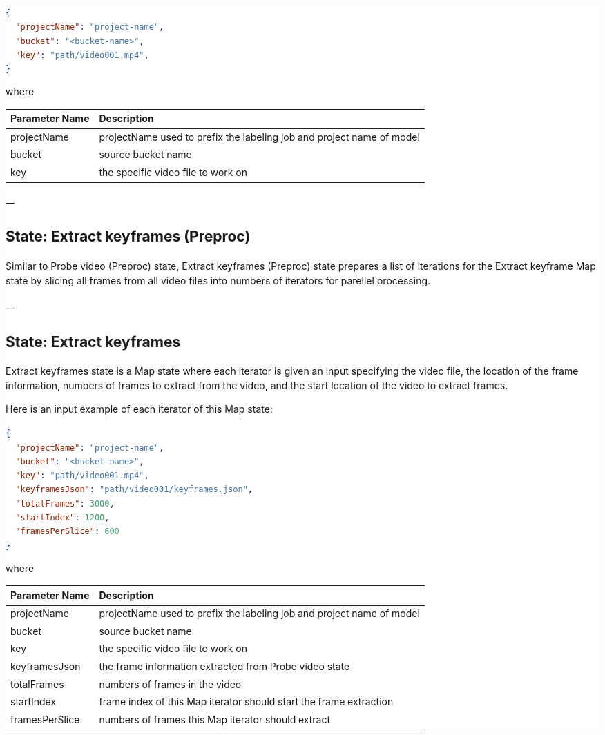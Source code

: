 ```json
{
  "projectName": "project-name",
  "bucket": "<bucket-name>",
  "key": "path/video001.mp4",
}

```
where 

| Parameter Name | Description |
| :--------------| :-----------|
| projectName | projectName used to prefix the labeling job and project name of model |
| bucket | source bucket name |
| key | the specific video file to work on |

__

## State: Extract keyframes (Preproc)

Similar to Probe video (Preproc) state, Extract keyframes (Preproc) state prepares a list of iterations for the Extract keyframe Map state by slicing all frames from all video files into numbers of iterators for parellel processing.

__

## State: Extract keyframes

Extract keyframes state is a Map state where each iterator is given an input specifying the video file, the location of the frame information, numbers of frames to extract from the video, and the start location of the video to extract frames.

Here is an input example of each iterator of this Map state:

```json
{
  "projectName": "project-name",
  "bucket": "<bucket-name>",
  "key": "path/video001.mp4",
  "keyframesJson": "path/video001/keyframes.json",
  "totalFrames": 3000,
  "startIndex": 1200,
  "framesPerSlice": 600
}

```
where 

| Parameter Name | Description |
| :--------------| :-----------|
| projectName | projectName used to prefix the labeling job and project name of model |
| bucket | source bucket name |
| key | the specific video file to work on |
| keyframesJson | the frame information extracted from Probe video state |
| totalFrames | numbers of frames in the video |
| startIndex | frame index of this Map iterator should start the frame extraction |
| framesPerSlice | numbers of frames this Map iterator should extract |

